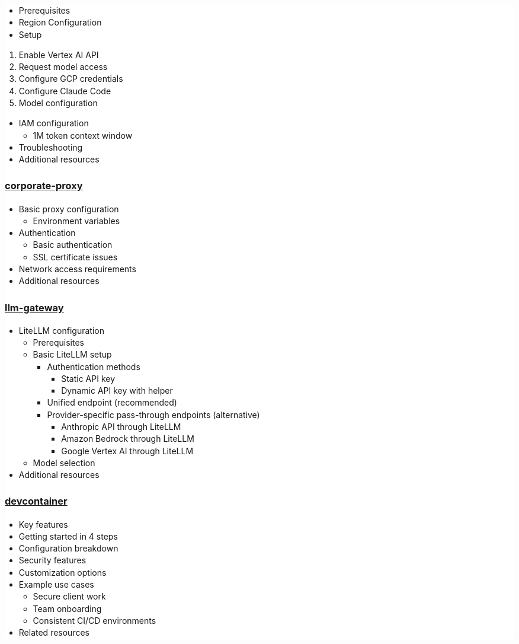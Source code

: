 - Prerequisites
- Region Configuration
- Setup
1. Enable Vertex AI API
2. Request model access
3. Configure GCP credentials
4. Configure Claude Code
5. Model configuration
- IAM configuration
  - 1M token context window
- Troubleshooting
- Additional resources

### [​](https://docs.anthropic.com/en/docs/claude-code/claude_code_docs_map\#corporate-proxy)  [corporate-proxy](https://docs.anthropic.com/en/docs/claude-code/corporate-proxy.md)

- Basic proxy configuration
  - Environment variables
- Authentication
  - Basic authentication
  - SSL certificate issues
- Network access requirements
- Additional resources

### [​](https://docs.anthropic.com/en/docs/claude-code/claude_code_docs_map\#llm-gateway)  [llm-gateway](https://docs.anthropic.com/en/docs/claude-code/llm-gateway.md)

- LiteLLM configuration
  - Prerequisites
  - Basic LiteLLM setup
    - Authentication methods
      - Static API key
      - Dynamic API key with helper
    - Unified endpoint (recommended)
    - Provider-specific pass-through endpoints (alternative)
      - Anthropic API through LiteLLM
      - Amazon Bedrock through LiteLLM
      - Google Vertex AI through LiteLLM
  - Model selection
- Additional resources

### [​](https://docs.anthropic.com/en/docs/claude-code/claude_code_docs_map\#devcontainer)  [devcontainer](https://docs.anthropic.com/en/docs/claude-code/devcontainer.md)

- Key features
- Getting started in 4 steps
- Configuration breakdown
- Security features
- Customization options
- Example use cases
  - Secure client work
  - Team onboarding
  - Consistent CI/CD environments
- Related resources
